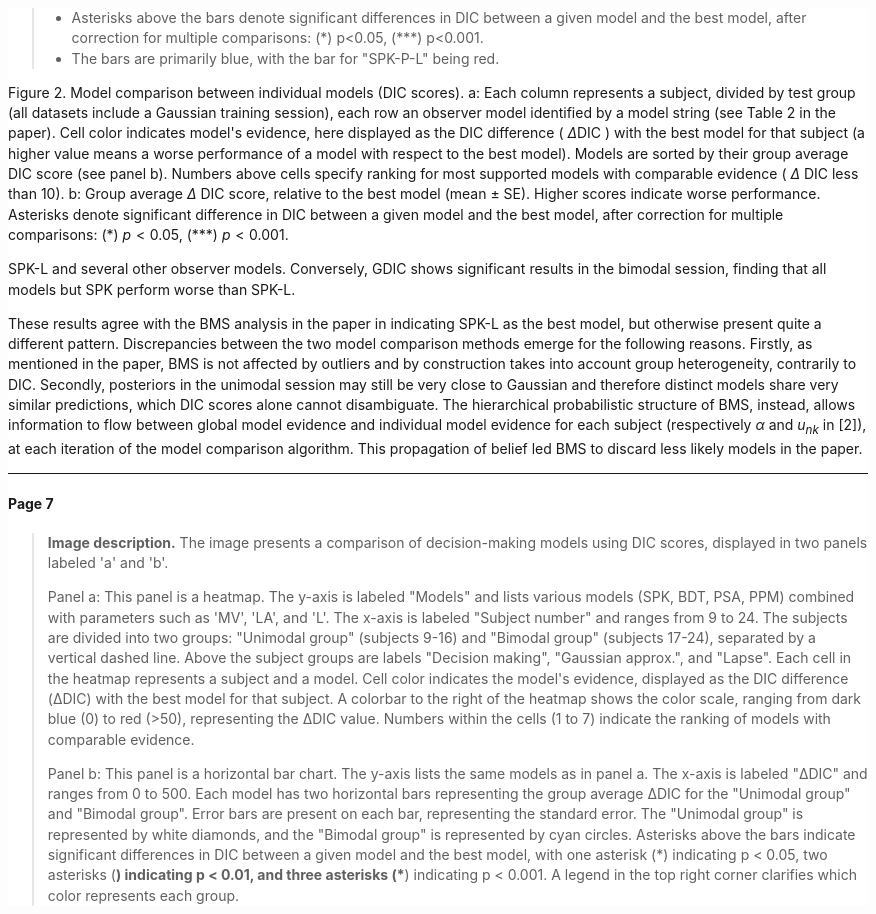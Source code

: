 > - Asterisks above the bars denote significant differences in DIC between a given model and the best model, after correction for multiple comparisons: (\*) p<0.05, (\*\*\*) p<0.001.
> - The bars are primarily blue, with the bar for "SPK-P-L" being red.

Figure 2. Model comparison between individual models (DIC scores). a: Each column represents a subject, divided by test group (all datasets include a Gaussian training session), each row an observer model identified by a model string (see Table 2 in the paper). Cell color indicates model's evidence, here displayed as the DIC difference ( $\Delta \mathrm{DIC}$ ) with the best model for that subject (a higher value means a worse performance of a model with respect to the best model). Models are sorted by their group average DIC score (see panel b). Numbers above cells specify ranking for most supported models with comparable evidence ( $\Delta$ DIC less than 10). b: Group average $\Delta$ DIC score, relative to the best model (mean $\pm$ SE). Higher scores indicate worse performance. Asterisks denote significant difference in DIC between a given model and the best model, after correction for multiple comparisons: (\*) $p<0.05$, (\*\*\*) $p<0.001$.

SPK-L and several other observer models. Conversely, GDIC shows significant results in the bimodal session, finding that all models but SPK perform worse than SPK-L.

These results agree with the BMS analysis in the paper in indicating SPK-L as the best model, but otherwise present quite a different pattern. Discrepancies between the two model comparison methods emerge for the following reasons. Firstly, as mentioned in the paper, BMS is not affected by outliers and by construction takes into account group heterogeneity, contrarily to DIC. Secondly, posteriors in the unimodal session may still be very close to Gaussian and therefore distinct models share very similar predictions, which DIC scores alone cannot disambiguate. The hierarchical probabilistic structure of BMS, instead, allows information to flow between global model evidence and individual model evidence for each subject (respectively $\alpha$ and $u_{n k}$ in [2]), at each iteration of the model comparison algorithm. This propagation of belief led BMS to discard less likely models in the paper.

---

#### Page 7

> **Image description.** The image presents a comparison of decision-making models using DIC scores, displayed in two panels labeled 'a' and 'b'.
>
> Panel a: This panel is a heatmap. The y-axis is labeled "Models" and lists various models (SPK, BDT, PSA, PPM) combined with parameters such as 'MV', 'LA', and 'L'. The x-axis is labeled "Subject number" and ranges from 9 to 24. The subjects are divided into two groups: "Unimodal group" (subjects 9-16) and "Bimodal group" (subjects 17-24), separated by a vertical dashed line. Above the subject groups are labels "Decision making", "Gaussian approx.", and "Lapse". Each cell in the heatmap represents a subject and a model. Cell color indicates the model's evidence, displayed as the DIC difference (ΔDIC) with the best model for that subject. A colorbar to the right of the heatmap shows the color scale, ranging from dark blue (0) to red (>50), representing the ΔDIC value. Numbers within the cells (1 to 7) indicate the ranking of models with comparable evidence.
>
> Panel b: This panel is a horizontal bar chart. The y-axis lists the same models as in panel a. The x-axis is labeled "ΔDIC" and ranges from 0 to 500. Each model has two horizontal bars representing the group average ΔDIC for the "Unimodal group" and "Bimodal group". Error bars are present on each bar, representing the standard error. The "Unimodal group" is represented by white diamonds, and the "Bimodal group" is represented by cyan circles. Asterisks above the bars indicate significant differences in DIC between a given model and the best model, with one asterisk (\*) indicating p < 0.05, two asterisks (**) indicating p < 0.01, and three asterisks (\***) indicating p < 0.001. A legend in the top right corner clarifies which color represents each group.


[^0]: ${ }^{1}$ Although there are in total $2^{4}$ variants of model SPK that share different combinations of parameters between sessions, the five models in Table 1 represent the most natural combinations, in order of increasing model complexity.
[^0]: ${ }^{1}$ The discretization step could be skipped by modelling continuous noise with a Gaussian process [1]. However, the discrete representation makes the model simpler and easier to interpret. The lattice spacing $\Delta x$ is related to the correlation length of a Gaussian process and affects the amount of noise and discretization error.
[^0]: ${ }^{2}$ Formally, $\widetilde{p}_{\text {post }}(x)$ as defined in Eq. S1 is not a probability distribution since, aside of normalization, it is not always non-negative (the $p_{i}$ 's may take negative values for large amounts of noise in the inference). In this case the 'noisy posterior' should be more correctly interpreted simply as an intermediate step in a noisy computation of the expected loss.